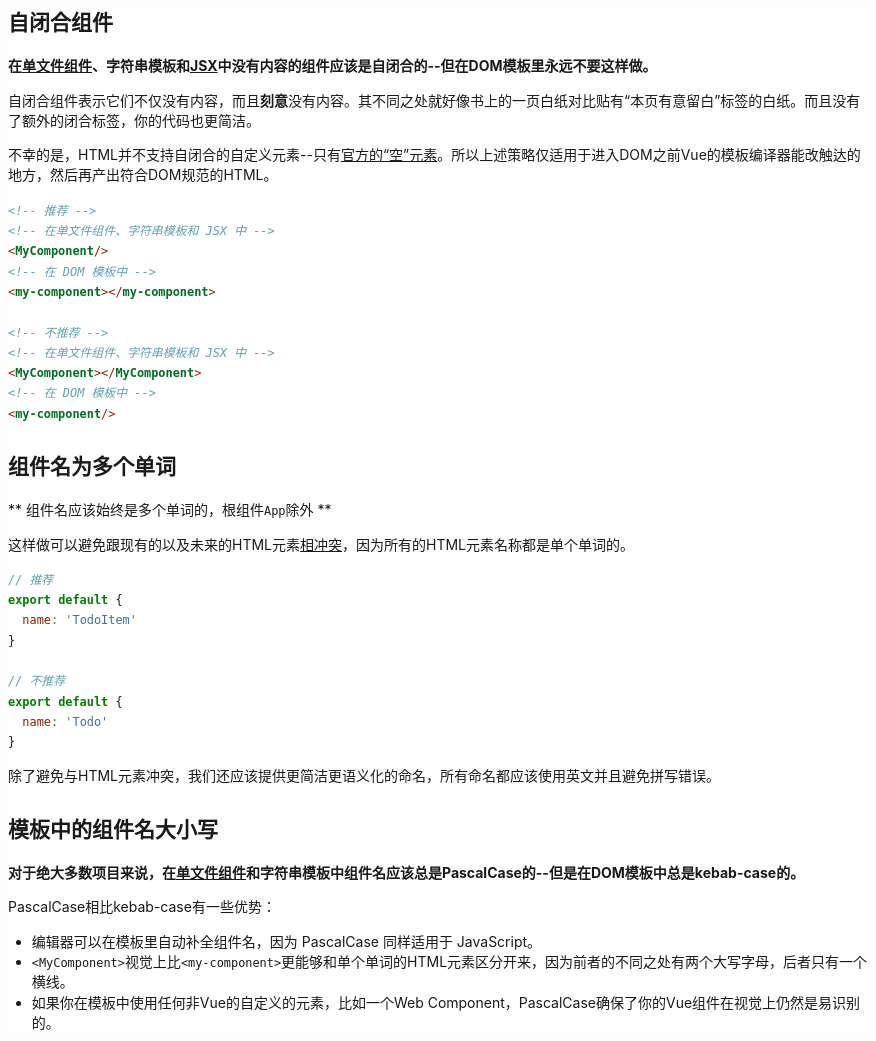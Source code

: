 ## 自闭合组件

**在[单文件组件](https://vuefe.cn/v2/guide/single-file-components.html)、字符串模板和[JSX](https://vuefe.cn/v2/guide/render-function.html#JSX)中没有内容的组件应该是自闭合的--但在DOM模板里永远不要这样做。**

自闭合组件表示它们不仅没有内容，而且**刻意**没有内容。其不同之处就好像书上的一页白纸对比贴有“本页有意留白”标签的白纸。而且没有了额外的闭合标签，你的代码也更简洁。

不幸的是，HTML并不支持自闭合的自定义元素--只有[官方的“空”元素](https://www.w3.org/TR/html/syntax.html#void-elements)。所以上述策略仅适用于进入DOM之前Vue的模板编译器能改触达的地方，然后再产出符合DOM规范的HTML。

```html
<!-- 推荐 -->
<!-- 在单文件组件、字符串模板和 JSX 中 -->
<MyComponent/>
<!-- 在 DOM 模板中 -->
<my-component></my-component>

<!-- 不推荐 -->
<!-- 在单文件组件、字符串模板和 JSX 中 -->
<MyComponent></MyComponent>
<!-- 在 DOM 模板中 -->
<my-component/>
```

## 组件名为多个单词

** 组件名应该始终是多个单词的，根组件`App`除外 **

这样做可以避免跟现有的以及未来的HTML元素[相冲突](https://w3c.github.io/webcomponents/spec/custom/#valid-custom-element-name)，因为所有的HTML元素名称都是单个单词的。

```javascript
// 推荐
export default {
  name: 'TodoItem'
}

// 不推荐
export default {
  name: 'Todo'
}
```

除了避免与HTML元素冲突，我们还应该提供更简洁更语义化的命名，所有命名都应该使用英文并且避免拼写错误。

## 模板中的组件名大小写

**对于绝大多数项目来说，在[单文件组件](https://vuefe.cn/v2/guide/single-file-components.html)和字符串模板中组件名应该总是PascalCase的--但是在DOM模板中总是kebab-case的。**

PascalCase相比kebab-case有一些优势：
- 编辑器可以在模板里自动补全组件名，因为 PascalCase 同样适用于 JavaScript。
- `<MyComponent>`视觉上比`<my-component>`更能够和单个单词的HTML元素区分开来，因为前者的不同之处有两个大写字母，后者只有一个横线。
- 如果你在模板中使用任何非Vue的自定义的元素，比如一个Web Component，PascalCase确保了你的Vue组件在视觉上仍然是易识别的。
